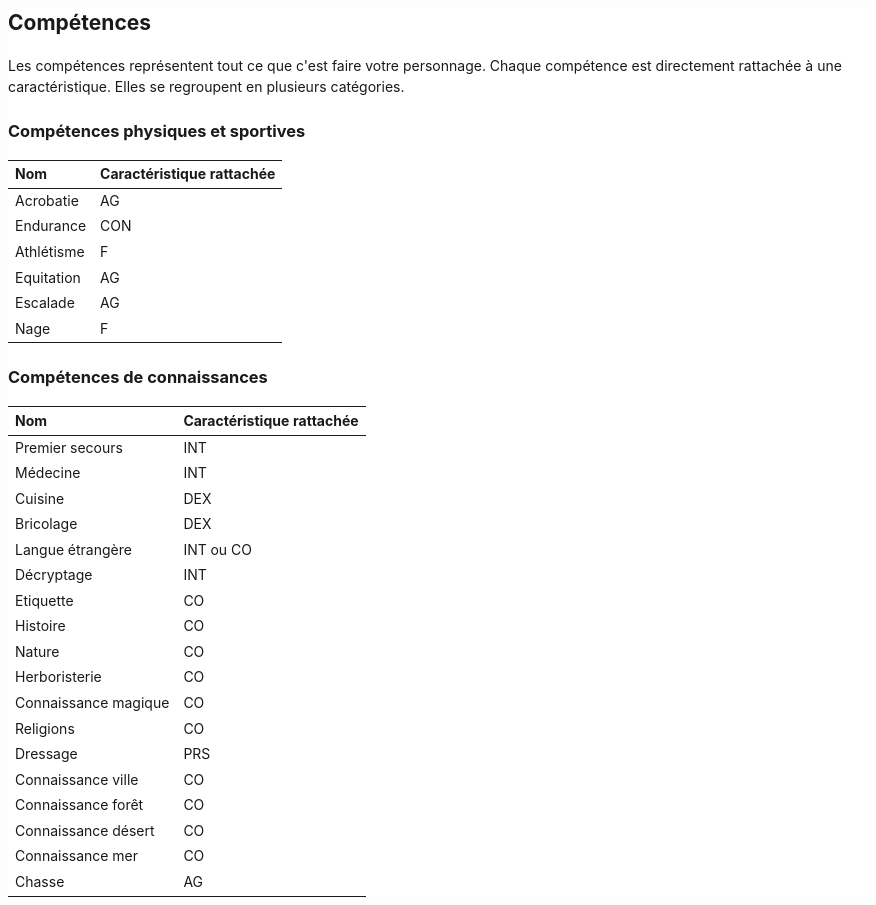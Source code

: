 


## Compétences


Les compétences représentent tout ce que c'est faire votre personnage. Chaque compétence est 
directement rattachée à une caractéristique. Elles se regroupent en plusieurs catégories.


### Compétences physiques et sportives 



|Nom           |         Caractéristique rattachée|
|:-----|:-----------------------------------------|
|Acrobatie     |       AG|
|Endurance     |       CON|
|Athlétisme    |       F|
|Equitation    |       AG|
|Escalade      |       AG |
|Nage          |       F |




### Compétences de connaissances 



|Nom   |                 Caractéristique rattachée|
|:-----|:-----------------------------------------|
|Premier secours      |INT|
|Médecine             |INT|
|Cuisine              |DEX|
|Bricolage            |DEX|
|Langue étrangère     |INT ou CO|
|Décryptage           |INT|
|Etiquette            |CO|
|Histoire             |CO|
|Nature               |CO|
|Herboristerie        |CO|
|Connaissance magique |CO|
|Religions            |CO|
|Dressage             |PRS|
|Connaissance ville   |CO|
|Connaissance forêt   |CO|
|Connaissance désert  | CO|
|Connaissance mer     | CO|
|Chasse               |AG |
